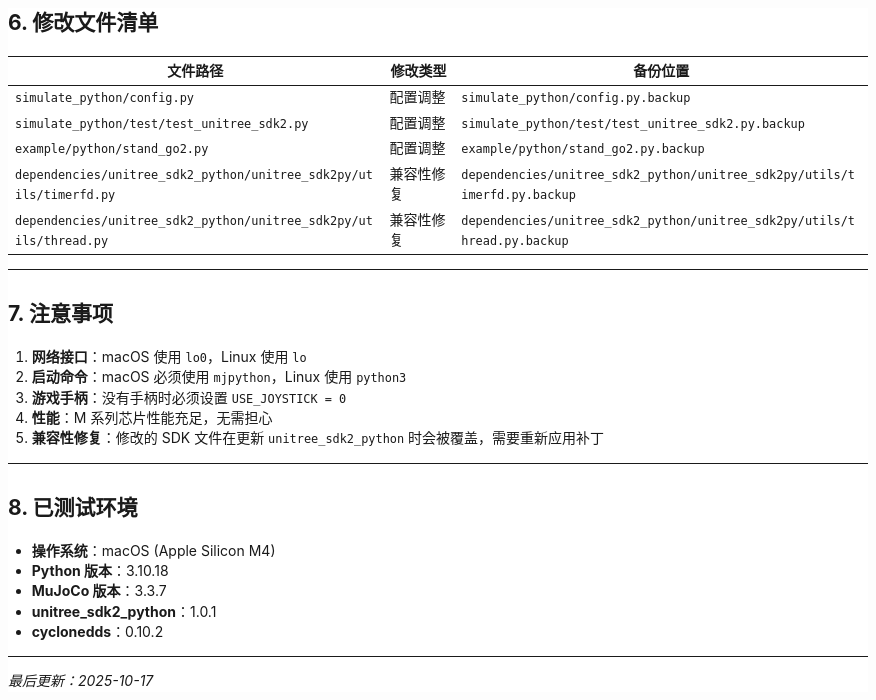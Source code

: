 ## 6. 修改文件清单

| 文件路径                                                           | 修改类型   | 备份位置                                                                  |
| ------------------------------------------------------------------ | ---------- | ------------------------------------------------------------------------- |
| `simulate_python/config.py`                                        | 配置调整   | `simulate_python/config.py.backup`                                        |
| `simulate_python/test/test_unitree_sdk2.py`                        | 配置调整   | `simulate_python/test/test_unitree_sdk2.py.backup`                        |
| `example/python/stand_go2.py`                                      | 配置调整   | `example/python/stand_go2.py.backup`                                      |
| `dependencies/unitree_sdk2_python/unitree_sdk2py/utils/timerfd.py` | 兼容性修复 | `dependencies/unitree_sdk2_python/unitree_sdk2py/utils/timerfd.py.backup` |
| `dependencies/unitree_sdk2_python/unitree_sdk2py/utils/thread.py`  | 兼容性修复 | `dependencies/unitree_sdk2_python/unitree_sdk2py/utils/thread.py.backup`  |

---

## 7. 注意事项

1. **网络接口**：macOS 使用 `lo0`，Linux 使用 `lo`
2. **启动命令**：macOS 必须使用 `mjpython`，Linux 使用 `python3`
3. **游戏手柄**：没有手柄时必须设置 `USE_JOYSTICK = 0`
4. **性能**：M 系列芯片性能充足，无需担心
5. **兼容性修复**：修改的 SDK 文件在更新 `unitree_sdk2_python` 时会被覆盖，需要重新应用补丁

---

## 8. 已测试环境

- **操作系统**：macOS (Apple Silicon M4)
- **Python 版本**：3.10.18
- **MuJoCo 版本**：3.3.7
- **unitree_sdk2_python**：1.0.1
- **cyclonedds**：0.10.2

---

*最后更新：2025-10-17*

